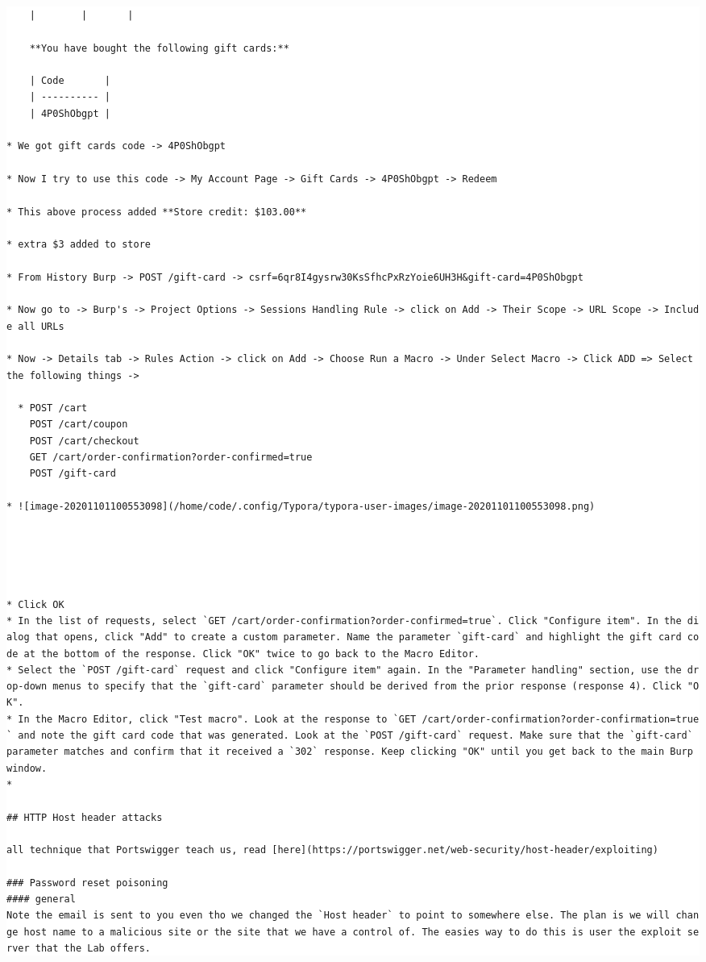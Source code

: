 ``````
    |        |       |

    **You have bought the following gift cards:**

    | Code       |
    | ---------- |
    | 4P0ShObgpt |

* We got gift cards code -> 4P0ShObgpt

* Now I try to use this code -> My Account Page -> Gift Cards -> 4P0ShObgpt -> Redeem

* This above process added **Store credit: $103.00**

* extra $3 added to store

* From History Burp -> POST /gift-card -> csrf=6qr8I4gysrw30KsSfhcPxRzYoie6UH3H&gift-card=4P0ShObgpt

* Now go to -> Burp's -> Project Options -> Sessions Handling Rule -> click on Add -> Their Scope -> URL Scope -> Include all URLs

* Now -> Details tab -> Rules Action -> click on Add -> Choose Run a Macro -> Under Select Macro -> Click ADD => Select the following things ->

  * POST /cart
    POST /cart/coupon
    POST /cart/checkout
    GET /cart/order-confirmation?order-confirmed=true
    POST /gift-card

* ![image-20201101100553098](/home/code/.config/Typora/typora-user-images/image-20201101100553098.png)





* Click OK
* In the list of requests, select `GET /cart/order-confirmation?order-confirmed=true`. Click "Configure item". In the dialog that opens, click "Add" to create a custom parameter. Name the parameter `gift-card` and highlight the gift card code at the bottom of the response. Click "OK" twice to go back to the Macro Editor.
* Select the `POST /gift-card` request and click "Configure item" again. In the "Parameter handling" section, use the drop-down menus to specify that the `gift-card` parameter should be derived from the prior response (response 4). Click "OK".
* In the Macro Editor, click "Test macro". Look at the response to `GET /cart/order-confirmation?order-confirmation=true` and note the gift card code that was generated. Look at the `POST /gift-card` request. Make sure that the `gift-card` parameter matches and confirm that it received a `302` response. Keep clicking "OK" until you get back to the main Burp window.
* 

## HTTP Host header attacks

all technique that Portswigger teach us, read [here](https://portswigger.net/web-security/host-header/exploiting)

### Password reset poisoning
#### general
Note the email is sent to you even tho we changed the `Host header` to point to somewhere else. The plan is we will change host name to a malicious site or the site that we have a control of. The easies way to do this is user the exploit server that the Lab offers.

``````